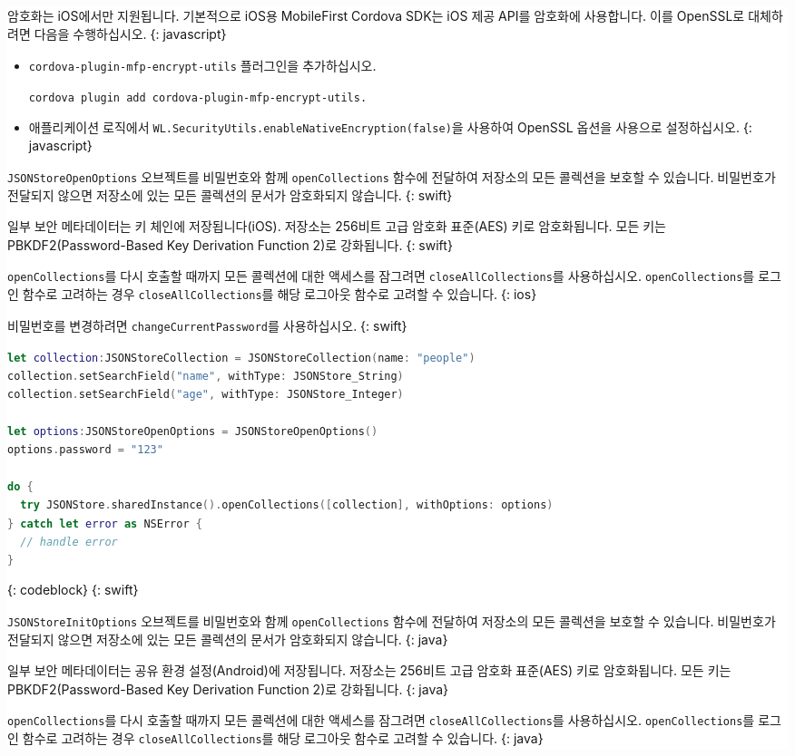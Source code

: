 암호화는 iOS에서만 지원됩니다. 기본적으로 iOS용 MobileFirst Cordova SDK는 iOS 제공 API를 암호화에 사용합니다. 이를 OpenSSL로 대체하려면 다음을 수행하십시오.
{: javascript}

* `cordova-plugin-mfp-encrypt-utils` 플러그인을 추가하십시오. 
  ```bash
  cordova plugin add cordova-plugin-mfp-encrypt-utils.
  ```
* 애플리케이션 로직에서 `WL.SecurityUtils.enableNativeEncryption(false)`을 사용하여 OpenSSL 옵션을 사용으로 설정하십시오.
{: javascript}



`JSONStoreOpenOptions` 오브젝트를 비밀번호와 함께 `openCollections` 함수에 전달하여 저장소의 모든 콜렉션을 보호할 수 있습니다. 비밀번호가 전달되지 않으면 저장소에 있는 모든 콜렉션의 문서가 암호화되지 않습니다.
{: swift}

일부 보안 메타데이터는 키 체인에 저장됩니다(iOS).
저장소는 256비트 고급 암호화 표준(AES) 키로 암호화됩니다. 모든 키는 PBKDF2(Password-Based Key Derivation Function 2)로 강화됩니다.
{: swift}

`openCollections`를 다시 호출할 때까지 모든 콜렉션에 대한 액세스를 잠그려면 `closeAllCollections`를 사용하십시오. `openCollections`를 로그인 함수로 고려하는 경우 `closeAllCollections`를 해당 로그아웃 함수로 고려할 수 있습니다.
{: ios}

비밀번호를 변경하려면 `changeCurrentPassword`를 사용하십시오.
{: swift}

```swift
let collection:JSONStoreCollection = JSONStoreCollection(name: "people")
collection.setSearchField("name", withType: JSONStore_String)
collection.setSearchField("age", withType: JSONStore_Integer)

let options:JSONStoreOpenOptions = JSONStoreOpenOptions()
options.password = "123"

do {
  try JSONStore.sharedInstance().openCollections([collection], withOptions: options)
} catch let error as NSError {
  // handle error
}
```
{: codeblock}
{: swift}



`JSONStoreInitOptions` 오브젝트를 비밀번호와 함께 `openCollections` 함수에 전달하여 저장소의 모든 콜렉션을 보호할 수 있습니다. 비밀번호가 전달되지 않으면 저장소에 있는 모든 콜렉션의 문서가 암호화되지 않습니다.
{: java}

일부 보안 메타데이터는 공유 환경 설정(Android)에 저장됩니다.
저장소는 256비트 고급 암호화 표준(AES) 키로 암호화됩니다. 모든 키는 PBKDF2(Password-Based Key Derivation Function 2)로 강화됩니다.
{: java}

`openCollections`를 다시 호출할 때까지 모든 콜렉션에 대한 액세스를 잠그려면 `closeAllCollections`를 사용하십시오. `openCollections`를 로그인 함수로 고려하는 경우 `closeAllCollections`를 해당 로그아웃 함수로 고려할 수 있습니다.
{: java}
